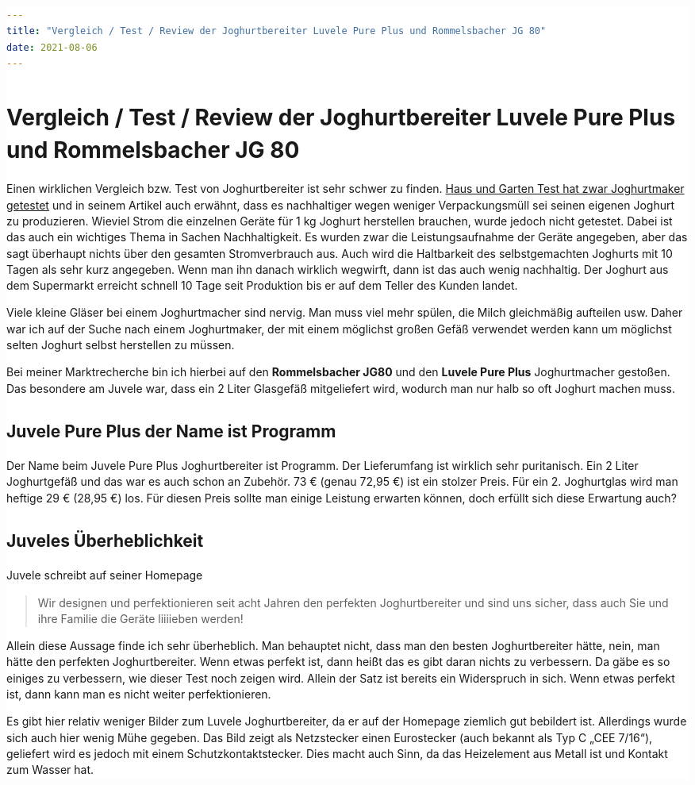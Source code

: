 ```yaml
---
title: "Vergleich / Test / Review der Joghurtbereiter Luvele Pure Plus und Rommelsbacher JG 80"
date: 2021-08-06
---
```



# Vergleich / Test / Review der Joghurtbereiter Luvele Pure Plus und Rommelsbacher JG 80

Einen wirklichen Vergleich bzw. Test von Joghurtbereiter ist sehr schwer zu finden. [Haus und Garten Test hat zwar Joghurtmaker getestet](https://www.haus-garten-test.de/test/testskueche/joghurtmaker-test-2020-4/) und in seinem Artikel auch erwähnt, dass es nachhaltiger wegen weniger Verpackungsmüll sei seinen eigenen Joghurt zu produzieren. Wieviel Strom die einzelnen Geräte für 1 kg Joghurt herstellen brauchen, wurde jedoch nicht getestet. Dabei ist das auch ein wichtiges Thema in Sachen Nachhaltigkeit. Es wurden zwar die Leistungsaufnahme der Geräte angegeben, aber das sagt überhaupt nichts über den gesamten Stromverbrauch aus. Auch wird die Haltbarkeit des selbstgemachten Joghurts mit 10 Tagen als sehr kurz angegeben. Wenn man ihn danach wirklich wegwirft, dann ist das auch wenig nachhaltig. Der Joghurt aus dem Supermarkt erreicht schnell 10 Tage seit Produktion bis er auf dem Teller des Kunden landet.

Viele kleine Gläser bei einem Joghurtmacher sind nervig. Man muss viel mehr spülen, die Milch gleichmäßig aufteilen usw. Daher war ich auf der Suche nach einem Joghurtmaker, der mit einem möglichst großen Gefäß verwendet werden kann um möglichst selten Joghurt selbst herstellen zu müssen.

Bei meiner Marktrecherche bin ich hierbei auf den **Rommelsbacher JG80** und den **Luvele Pure Plus** Joghurtmacher gestoßen. Das besondere am Juvele war, dass ein 2 Liter Glasgefäß mitgeliefert wird, wodurch man nur halb so oft Joghurt machen muss.

## Juvele Pure Plus der Name ist Programm

Der Name beim Juvele Pure Plus Joghurtbereiter ist Programm. Der Lieferumfang ist wirklich sehr puritanisch. Ein 2 Liter Joghurtgefäß und das war es auch schon an Zubehör. 73 € (genau 72,95 €) ist ein stolzer Preis. Für ein 2. Joghurtglas wird man heftige 29 € (28,95 €) los. Für diesen Preis sollte man einige Leistung erwarten können, doch erfüllt sich diese Erwartung auch? 

## Juveles Überheblichkeit

Juvele schreibt auf seiner Homepage

> Wir designen und perfektionieren seit acht Jahren den perfekten Joghurtbereiter und sind uns sicher, dass auch Sie und ihre Familie die Geräte liiiieben werden!

Allein diese Aussage finde ich sehr überheblich. Man behauptet nicht, dass man den besten Joghurtbereiter hätte, nein, man hätte den perfekten Joghurtbereiter. Wenn etwas perfekt ist, dann heißt das es gibt daran nichts zu verbessern. Da gäbe es so einiges zu verbessern, wie dieser Test noch zeigen wird. Allein der Satz ist bereits ein Widerspruch in sich. Wenn etwas perfekt ist, dann kann man es nicht weiter perfektionieren. 

Es gibt hier relativ weniger Bilder zum Luvele Joghurtbereiter, da er auf der Homepage ziemlich gut bebildert ist. Allerdings wurde sich auch hier wenig Mühe gegeben. Das Bild zeigt als Netzstecker einen Eurostecker (auch bekannt als Typ C „CEE 7/16“), geliefert wird es jedoch mit einem Schutzkontaktstecker. Dies macht auch Sinn, da das Heizelement aus Metall ist und Kontakt zum Wasser hat. 
